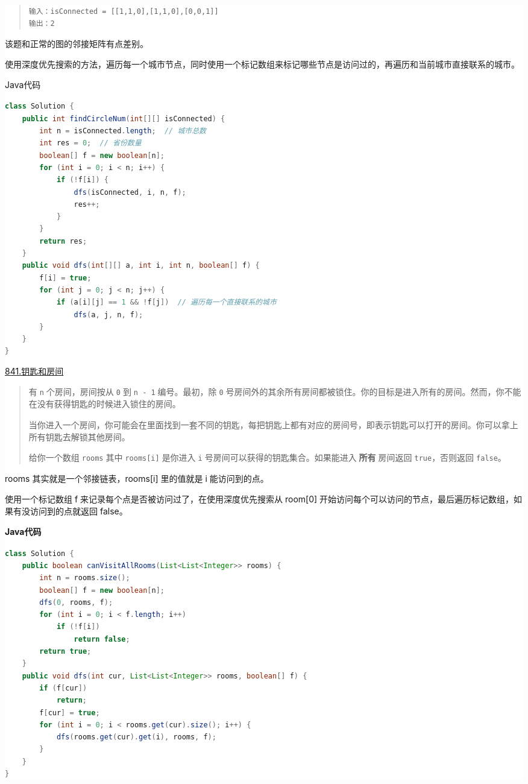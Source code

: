 > ```
> 输入：isConnected = [[1,1,0],[1,1,0],[0,0,1]]
> 输出：2
> ```

该题和正常的图的邻接矩阵有点差别。

使用深度优先搜索的方法，遍历每一个城市节点，同时使用一个标记数组来标记哪些节点是访问过的，再遍历和当前城市直接联系的城市。

Java代码

```java
class Solution {
    public int findCircleNum(int[][] isConnected) {
        int n = isConnected.length;  // 城市总数
        int res = 0;  // 省份数量
        boolean[] f = new boolean[n];
        for (int i = 0; i < n; i++) {
            if (!f[i]) {
                dfs(isConnected, i, n, f);
                res++;
            }
        }
        return res;
    }
    public void dfs(int[][] a, int i, int n, boolean[] f) {
        f[i] = true;
        for (int j = 0; j < n; j++) {
            if (a[i][j] == 1 && !f[j])  // 遍历每一个直接联系的城市
                dfs(a, j, n, f);
        }
    }
}
```

<span id=DFS&&BFS2>[841.钥匙和房间](https://leetcode.cn/problems/keys-and-rooms/description/)</span>

> 有 `n` 个房间，房间按从 `0` 到 `n - 1` 编号。最初，除 `0` 号房间外的其余所有房间都被锁住。你的目标是进入所有的房间。然而，你不能在没有获得钥匙的时候进入锁住的房间。
>
> 当你进入一个房间，你可能会在里面找到一套不同的钥匙，每把钥匙上都有对应的房间号，即表示钥匙可以打开的房间。你可以拿上所有钥匙去解锁其他房间。
>
> 给你一个数组 `rooms` 其中 `rooms[i]` 是你进入 `i` 号房间可以获得的钥匙集合。如果能进入 **所有** 房间返回 `true`，否则返回 `false`。

rooms 其实就是一个邻接链表，rooms[i] 里的值就是 i 能访问到的点。

使用一个标记数组 f 来记录每个点是否被访问过了，在使用深度优先搜索从 room[0] 开始访问每个可以访问的节点，最后遍历标记数组，如果有没访问到的点就返回 false。

**Java代码**

```java
class Solution {
    public boolean canVisitAllRooms(List<List<Integer>> rooms) {
        int n = rooms.size();
        boolean[] f = new boolean[n];
        dfs(0, rooms, f);
        for (int i = 0; i < f.length; i++)
            if (!f[i])
                return false;
        return true;
    }
    public void dfs(int cur, List<List<Integer>> rooms, boolean[] f) {
        if (f[cur])
            return;
        f[cur] = true;
        for (int i = 0; i < rooms.get(cur).size(); i++) {
            dfs(rooms.get(cur).get(i), rooms, f);
        }
    }
}
```
